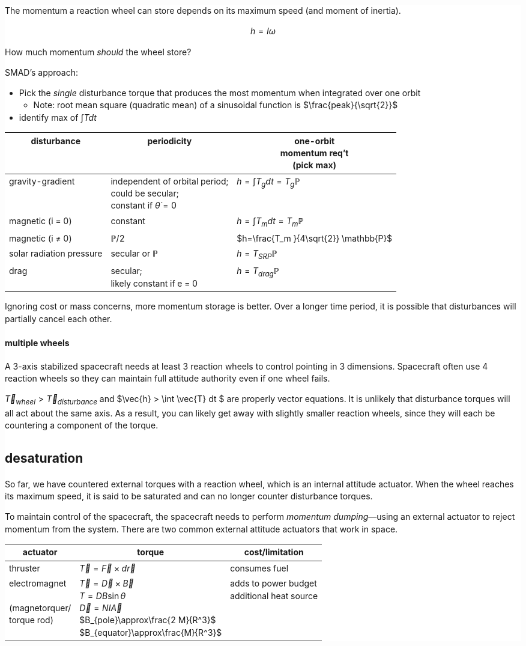 The momentum a reaction wheel can store depends on its maximum speed (and moment of inertia). 

$$
h = I\omega
$$

How much momentum *should* the wheel store?

SMAD’s approach:

- Pick the *single* disturbance torque that produces the most momentum when integrated over one orbit
  - Note: root mean square (quadratic mean) of a sinusoidal function is $\frac{peak}{\sqrt{2}}$
- identify max of $\int T dt$

| disturbance              | periodicity                                                  | one-orbit <br />momentum req’t <br />(pick max) |
| ------------------------ | ------------------------------------------------------------ | ----------------------------------------------- |
| gravity-gradient         | independent of orbital period; <br />could be secular; <br />constant if $\dot{\theta} = 0$ | $h=\int T_g dt=T_g\mathbb{P}$                   |
| magnetic (i = 0)         | constant                                                     | $h=\int T_m dt=T_m\mathbb{P}$                   |
| magnetic (i $\neq$ 0)    | $\mathbb{P}/2$                                               | $h=\frac{T_m }{4\sqrt{2}} \mathbb{P}$           |
| solar radiation pressure | secular or $\mathbb{P}$                                      | $h= T_{SRP} \mathbb{P}$                         |
| drag                     | secular;  <br />likely constant if e = 0                     | $h=T_{drag}  \mathbb{P}$                        |

Ignoring cost or mass concerns, more momentum storage is better. Over a longer time period, it is possible that disturbances will partially cancel each other.  

#### multiple wheels

A 3-axis stabilized spacecraft needs at least 3 reaction wheels to control pointing in 3 dimensions. Spacecraft often use 4 reaction wheels so they can maintain full attitude authority even if one wheel fails. 

$\vec{T}_{wheel} > \vec{T}_{disturbance}$ and $\vec{h} > \int \vec{T} dt $ are properly vector equations. It is unlikely that disturbance torques will all act about the same axis. As a result, you can likely get away with slightly smaller reaction wheels, since they will each be countering a component of the torque. 

## desaturation

So far, we have countered external torques with a reaction wheel, which is an internal attitude actuator. When the wheel reaches its maximum speed, it is said to be saturated and can no longer counter disturbance torques. 

To maintain control of the spacecraft, the spacecraft needs to perform *momentum dumping*—using an external actuator to reject momentum from the system. There are two common external attitude actuators that work in space. 

| actuator                                                 | torque                                                                                                                                                               | cost/limitation                                  |
| -------------------------------------------------------- | -------------------------------------------------------------------------------------------------------------------------------------------------------------------- | ------------------------------------------------ |
| thruster                                                 | $\vec{T} = \vec{F} \times d\vec{r}$                                                                                                                                  | consumes fuel                                    |
| electromagnet<br /><br />(magnetorquer/<br />torque rod) | $\vec{T} = \vec{D}\times\vec{B}$ <br />${T} = {D}{B}\sin\theta$<br />$\vec{D}=NI\vec{A}$<br />$B_{pole}\approx\frac{2 M}{R^3}$<br/>$B_{equator}\approx\frac{M}{R^3}$ | adds to power budget<br />additional heat source |

